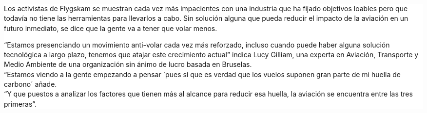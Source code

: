 Los activistas de Flygskam se muestran cada vez más impacientes con una industria que ha fijado objetivos loables pero que todavía no tiene las herramientas para llevarlos a cabo. Sin solución alguna que pueda reducir el impacto de la aviación en un futuro inmediato, se dice que la gente va a tener que volar menos.    

“Estamos presenciando un movimiento anti-volar cada vez más reforzado, incluso cuando puede haber alguna solución tecnológica a largo plazo, tenemos que atajar este crecimiento actual” indica Lucy Gilliam, una experta en Aviación, Transporte y Medio Ambiente de  una organización sin ánimo de lucro basada en Bruselas.   
“Estamos viendo a la gente empezando a pensar `pues sí que es verdad que los vuelos suponen gran parte de mi huella de carbono´ añade.   
“Y que puestos a analizar los factores que tienen más al alcance para reducir esa huella, la aviación se encuentra entre las tres primeras”.    




